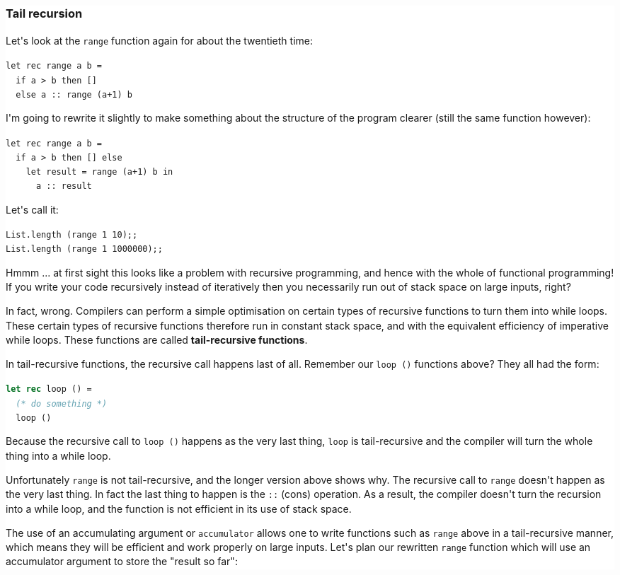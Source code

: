 ###  Tail recursion
Let's look at the `range` function again for about the twentieth time:

```ocamltop
let rec range a b =
  if a > b then []
  else a :: range (a+1) b
```
I'm going to rewrite it slightly to make something about the structure
of the program clearer (still the same function however):

```ocamltop
let rec range a b =
  if a > b then [] else
    let result = range (a+1) b in
      a :: result
```
Let's call it:

```ocamltop
List.length (range 1 10);;
List.length (range 1 1000000);;
```
Hmmm ... at first sight this looks like a problem with recursive
programming, and hence with the whole of functional programming! If you
write your code recursively instead of iteratively then you necessarily
run out of stack space on large inputs, right?

In fact, wrong. Compilers can perform a simple optimisation on certain
types of recursive functions to turn them into while loops. These
certain types of recursive functions therefore run in constant stack
space, and with the equivalent efficiency of imperative while loops.
These functions are called **tail-recursive functions**.

In tail-recursive functions, the recursive call happens last of all.
Remember our `loop ()` functions above? They all had the form:

```ocaml
let rec loop () =
  (* do something *)
  loop ()
```
Because the recursive call to `loop ()` happens as the very last thing,
`loop` is tail-recursive and the compiler will turn the whole thing into
a while loop.

Unfortunately `range` is not tail-recursive, and the longer version
above shows why. The recursive call to `range` doesn't happen as the
very last thing. In fact the last thing to happen is the `::` (cons)
operation. As a result, the compiler doesn't turn the recursion into a
while loop, and the function is not efficient in its use of stack space.

The use of an accumulating argument or `accumulator` allows one to write
functions such as `range` above in a tail-recursive manner, which means they
will be efficient and work properly on large inputs. Let's plan our rewritten
`range` function which will use an accumulator argument to store the "result so
far":
